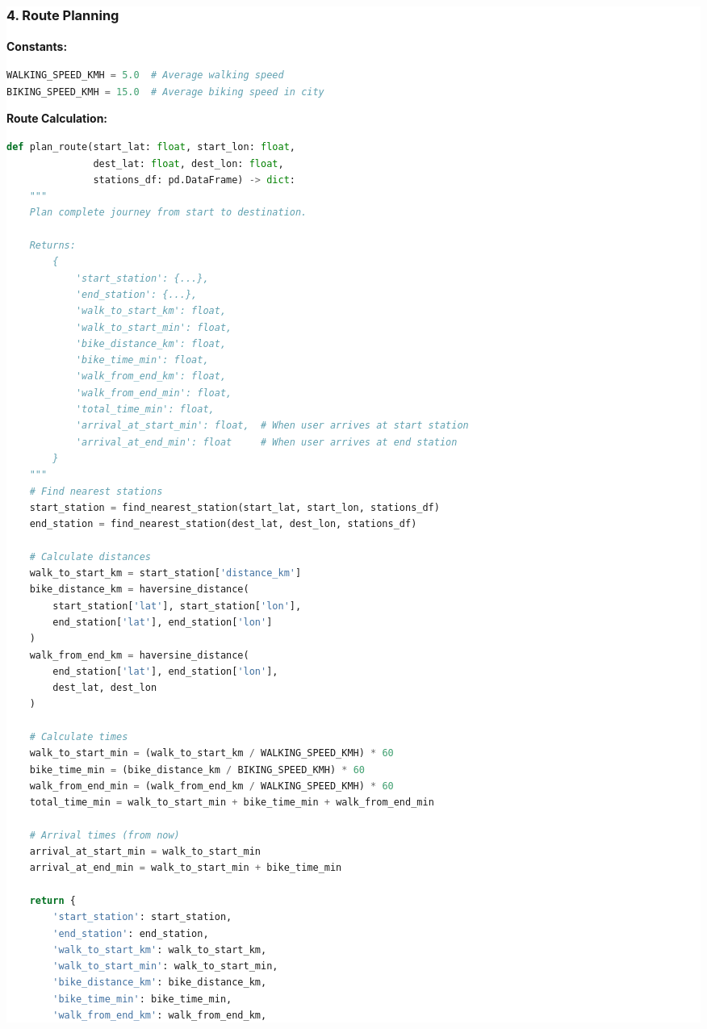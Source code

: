 
### 4. Route Planning

**Constants:**
```python
WALKING_SPEED_KMH = 5.0  # Average walking speed
BIKING_SPEED_KMH = 15.0  # Average biking speed in city
```

**Route Calculation:**
```python
def plan_route(start_lat: float, start_lon: float, 
               dest_lat: float, dest_lon: float,
               stations_df: pd.DataFrame) -> dict:
    """
    Plan complete journey from start to destination.
    
    Returns:
        {
            'start_station': {...},
            'end_station': {...},
            'walk_to_start_km': float,
            'walk_to_start_min': float,
            'bike_distance_km': float,
            'bike_time_min': float,
            'walk_from_end_km': float,
            'walk_from_end_min': float,
            'total_time_min': float,
            'arrival_at_start_min': float,  # When user arrives at start station
            'arrival_at_end_min': float     # When user arrives at end station
        }
    """
    # Find nearest stations
    start_station = find_nearest_station(start_lat, start_lon, stations_df)
    end_station = find_nearest_station(dest_lat, dest_lon, stations_df)
    
    # Calculate distances
    walk_to_start_km = start_station['distance_km']
    bike_distance_km = haversine_distance(
        start_station['lat'], start_station['lon'],
        end_station['lat'], end_station['lon']
    )
    walk_from_end_km = haversine_distance(
        end_station['lat'], end_station['lon'],
        dest_lat, dest_lon
    )
    
    # Calculate times
    walk_to_start_min = (walk_to_start_km / WALKING_SPEED_KMH) * 60
    bike_time_min = (bike_distance_km / BIKING_SPEED_KMH) * 60
    walk_from_end_min = (walk_from_end_km / WALKING_SPEED_KMH) * 60
    total_time_min = walk_to_start_min + bike_time_min + walk_from_end_min
    
    # Arrival times (from now)
    arrival_at_start_min = walk_to_start_min
    arrival_at_end_min = walk_to_start_min + bike_time_min
    
    return {
        'start_station': start_station,
        'end_station': end_station,
        'walk_to_start_km': walk_to_start_km,
        'walk_to_start_min': walk_to_start_min,
        'bike_distance_km': bike_distance_km,
        'bike_time_min': bike_time_min,
        'walk_from_end_km': walk_from_end_km,
```